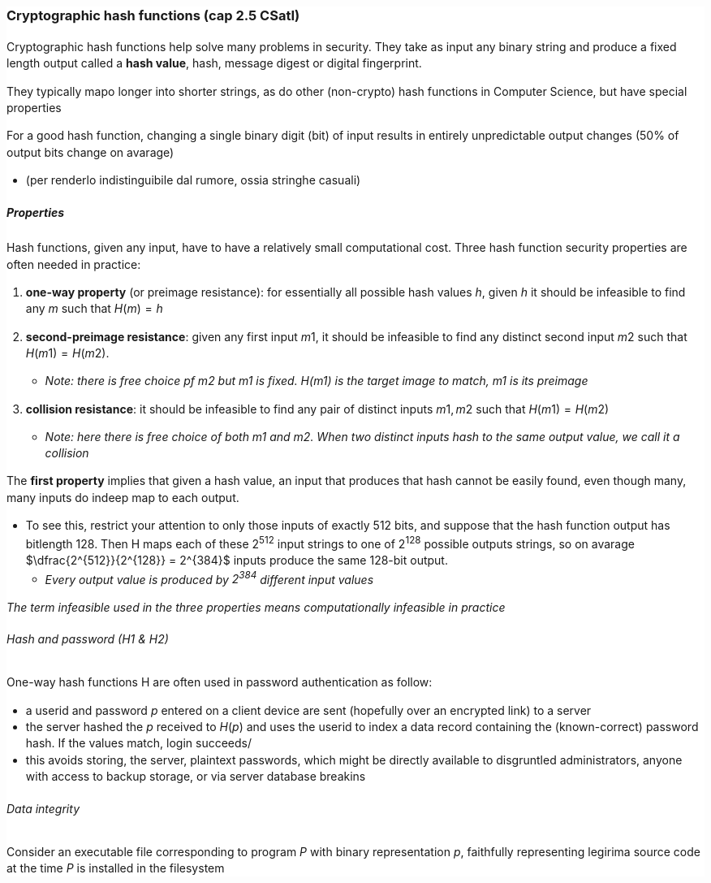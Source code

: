 ### Cryptographic hash functions (cap 2.5 CSatI)

Cryptographic hash functions help solve many problems in security. They take as input any binary string and produce a fixed length output called a **hash value**, hash, message digest or digital fingerprint.

They typically mapo longer into shorter strings, as do other (non-crypto) hash functions in Computer Science, but have special properties

For a good hash function, changing a single binary digit (bit) of input results in entirely unpredictable output changes (50% of output bits change on avarage) 

- (per renderlo indistinguibile dal rumore, ossia stringhe casuali)

##### Properties

Hash functions, given any input, have to have a relatively small computational cost. Three hash function security properties are often needed in practice:

1. **one-way property** (or preimage resistance): for essentially all possible hash values $h$, given $h$ it should be infeasible to find any $m$ such that $H(m) = h$
2. **second-preimage resistance**: given any first input $m1$, it should be infeasible to find any distinct second input $m2$ such that $H(m1) = H(m2)$. 
    - *Note: there is free choice pf m2 but m1 is fixed. H(m1) is the target image to match, m1 is its preimage*

3. **collision resistance**: it should be infeasible to find any pair of distinct inputs $m1, m2$ such that $H(m1) = H(m2)$
    - *Note: here there is free choice of both m1 and m2. When two distinct inputs hash to the same output value, we call it a collision*


The **first property** implies that given a hash value, an input that produces that hash cannot be easily found, even though many, many inputs do indeep map to each output.

- To see this, restrict your attention to only those inputs of exactly 512 bits, and suppose that the hash function output has bitlength 128. Then H maps each of these $2^{512}$ input strings to one of $2^{128}$ possible outputs strings, so on avarage $\dfrac{2^{512}}{2^{128}} = 2^{384}$ inputs produce the same 128-bit output.
    - *Every output value is produced by $2^{384}$ different input values*

*The term infeasible used in the three properties means computationally infeasible in practice*

###### Hash and password (H1 & H2)

One-way hash functions H are often used in password authentication as follow:

- a userid and password $p$ entered on a client device are sent (hopefully over an encrypted link) to a server
- the server hashed the $p$ received to $H(p)$ and uses the userid to index a data record containing the (known-correct) password hash. If the values match, login succeeds/
- this avoids storing, the server, plaintext passwords, which might be directly available to disgruntled administrators, anyone with access to backup storage, or via server database breakins

###### Data integrity

Consider an executable file corresponding to program $P$ with binary representation $p$, faithfully representing legirima source code at the time $P$ is installed in the filesystem
